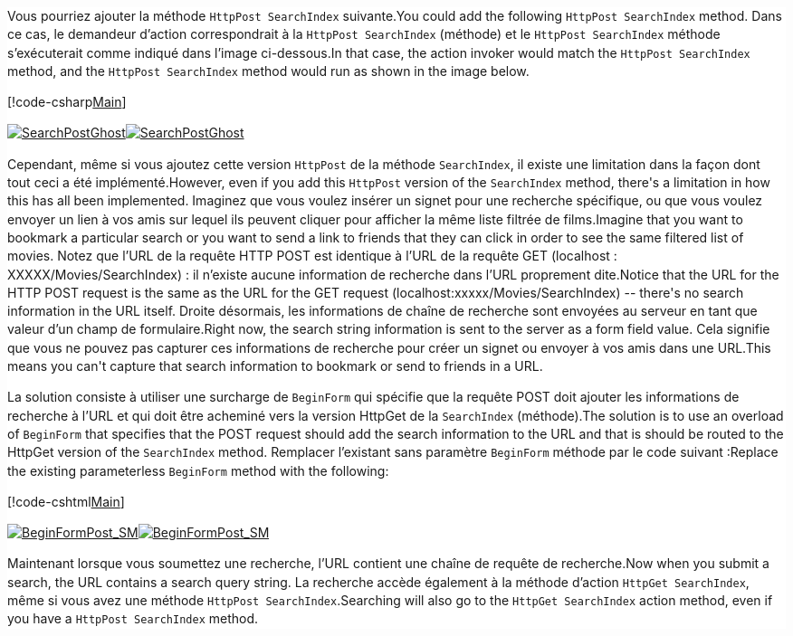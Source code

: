 <span data-ttu-id="2d6f3-230">Vous pourriez ajouter la méthode `HttpPost SearchIndex` suivante.</span><span class="sxs-lookup"><span data-stu-id="2d6f3-230">You could add the following `HttpPost SearchIndex` method.</span></span> <span data-ttu-id="2d6f3-231">Dans ce cas, le demandeur d’action correspondrait à la `HttpPost SearchIndex` (méthode) et le `HttpPost SearchIndex` méthode s’exécuterait comme indiqué dans l’image ci-dessous.</span><span class="sxs-lookup"><span data-stu-id="2d6f3-231">In that case, the action invoker would match the `HttpPost SearchIndex` method, and the `HttpPost SearchIndex` method would run as shown in the image below.</span></span>

[!code-csharp[Main](examining-the-edit-methods-and-edit-view/samples/sample16.cs)]

<span data-ttu-id="2d6f3-232">[![SearchPostGhost](examining-the-edit-methods-and-edit-view/_static/image20.png)](examining-the-edit-methods-and-edit-view/_static/image19.png)</span><span class="sxs-lookup"><span data-stu-id="2d6f3-232">[![SearchPostGhost](examining-the-edit-methods-and-edit-view/_static/image20.png)](examining-the-edit-methods-and-edit-view/_static/image19.png)</span></span>

<span data-ttu-id="2d6f3-233">Cependant, même si vous ajoutez cette version `HttpPost` de la méthode `SearchIndex`, il existe une limitation dans la façon dont tout ceci a été implémenté.</span><span class="sxs-lookup"><span data-stu-id="2d6f3-233">However, even if you add this `HttpPost` version of the `SearchIndex` method, there's a limitation in how this has all been implemented.</span></span> <span data-ttu-id="2d6f3-234">Imaginez que vous voulez insérer un signet pour une recherche spécifique, ou que vous voulez envoyer un lien à vos amis sur lequel ils peuvent cliquer pour afficher la même liste filtrée de films.</span><span class="sxs-lookup"><span data-stu-id="2d6f3-234">Imagine that you want to bookmark a particular search or you want to send a link to friends that they can click in order to see the same filtered list of movies.</span></span> <span data-ttu-id="2d6f3-235">Notez que l’URL de la requête HTTP POST est identique à l’URL de la requête GET (localhost : XXXXX/Movies/SearchIndex) : il n’existe aucune information de recherche dans l’URL proprement dite.</span><span class="sxs-lookup"><span data-stu-id="2d6f3-235">Notice that the URL for the HTTP POST request is the same as the URL for the GET request (localhost:xxxxx/Movies/SearchIndex) -- there's no search information in the URL itself.</span></span> <span data-ttu-id="2d6f3-236">Droite désormais, les informations de chaîne de recherche sont envoyées au serveur en tant que valeur d’un champ de formulaire.</span><span class="sxs-lookup"><span data-stu-id="2d6f3-236">Right now, the search string information is sent to the server as a form field value.</span></span> <span data-ttu-id="2d6f3-237">Cela signifie que vous ne pouvez pas capturer ces informations de recherche pour créer un signet ou envoyer à vos amis dans une URL.</span><span class="sxs-lookup"><span data-stu-id="2d6f3-237">This means you can't capture that search information to bookmark or send to friends in a URL.</span></span>

<span data-ttu-id="2d6f3-238">La solution consiste à utiliser une surcharge de `BeginForm` qui spécifie que la requête POST doit ajouter les informations de recherche à l’URL et qui doit être acheminé vers la version HttpGet de la `SearchIndex` (méthode).</span><span class="sxs-lookup"><span data-stu-id="2d6f3-238">The solution is to use an overload of `BeginForm` that specifies that the POST request should add the search information to the URL and that is should be routed to the HttpGet version of the `SearchIndex` method.</span></span> <span data-ttu-id="2d6f3-239">Remplacer l’existant sans paramètre `BeginForm` méthode par le code suivant :</span><span class="sxs-lookup"><span data-stu-id="2d6f3-239">Replace the existing parameterless `BeginForm` method with the following:</span></span>

[!code-cshtml[Main](examining-the-edit-methods-and-edit-view/samples/sample17.cshtml)]

<span data-ttu-id="2d6f3-240">[![BeginFormPost_SM](examining-the-edit-methods-and-edit-view/_static/image22.png)](examining-the-edit-methods-and-edit-view/_static/image21.png)</span><span class="sxs-lookup"><span data-stu-id="2d6f3-240">[![BeginFormPost_SM](examining-the-edit-methods-and-edit-view/_static/image22.png)](examining-the-edit-methods-and-edit-view/_static/image21.png)</span></span>

<span data-ttu-id="2d6f3-241">Maintenant lorsque vous soumettez une recherche, l’URL contient une chaîne de requête de recherche.</span><span class="sxs-lookup"><span data-stu-id="2d6f3-241">Now when you submit a search, the URL contains a search query string.</span></span> <span data-ttu-id="2d6f3-242">La recherche accède également à la méthode d’action `HttpGet SearchIndex`, même si vous avez une méthode `HttpPost SearchIndex`.</span><span class="sxs-lookup"><span data-stu-id="2d6f3-242">Searching will also go to the `HttpGet SearchIndex` action method, even if you have a `HttpPost SearchIndex` method.</span></span>
